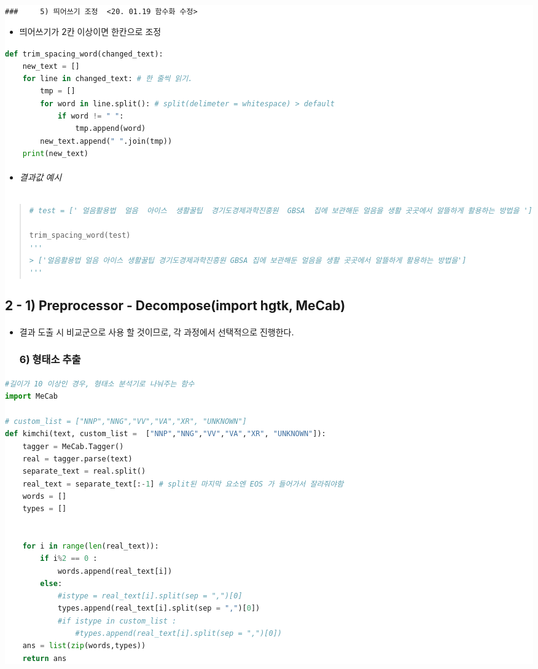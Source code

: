 

	### 	5) 띄어쓰기 조정  <20. 01.19 함수화 수정>

-  띄어쓰기가 2칸 이상이면 한칸으로 조정

```python
def trim_spacing_word(changed_text):
    new_text = []
    for line in changed_text: # 한 줄씩 읽기.
        tmp = []
        for word in line.split(): # split(delimeter = whitespace) > default
            if word != " ":
                tmp.append(word)
        new_text.append(" ".join(tmp))
    print(new_text)
```

- <h6> 결과값 예시</h6>

> ```python
> # test = [' 얼음활용법  얼음  아이스  생활꿀팁  경기도경제과학진흥원  GBSA  집에 보관해둔 얼음을 생활 곳곳에서 알뜰하게 활용하는 방법을 ']
> 
> trim_spacing_word(test) 
> '''
> > ['얼음활용법 얼음 아이스 생활꿀팁 경기도경제과학진흥원 GBSA 집에 보관해둔 얼음을 생활 곳곳에서 알뜰하게 활용하는 방법을']
> '''
> ```



## 2 - 1) Preprocessor - Decompose(import hgtk, MeCab)

- 결과 도출 시 비교군으로 사용 할 것이므로, 각 과정에서 선택적으로 진행한다.



	### 	6) 형태소 추출

```python
#길이가 10 이상인 경우, 형태소 분석기로 나눠주는 함수
import MeCab

# custom_list = ["NNP","NNG","VV","VA","XR", "UNKNOWN"]
def kimchi(text, custom_list =  ["NNP","NNG","VV","VA","XR", "UNKNOWN"]):
    tagger = MeCab.Tagger()
    real = tagger.parse(text)
    separate_text = real.split()
    real_text = separate_text[:-1] # split된 마지막 요소엔 EOS 가 들어가서 잘라줘야함
    words = []
    types = []

    
    for i in range(len(real_text)):
        if i%2 == 0 :
            words.append(real_text[i])
        else:
            #istype = real_text[i].split(sep = ",")[0]
            types.append(real_text[i].split(sep = ",")[0])
            #if istype in custom_list :
                #types.append(real_text[i].split(sep = ",")[0])
    ans = list(zip(words,types))
    return ans
```
